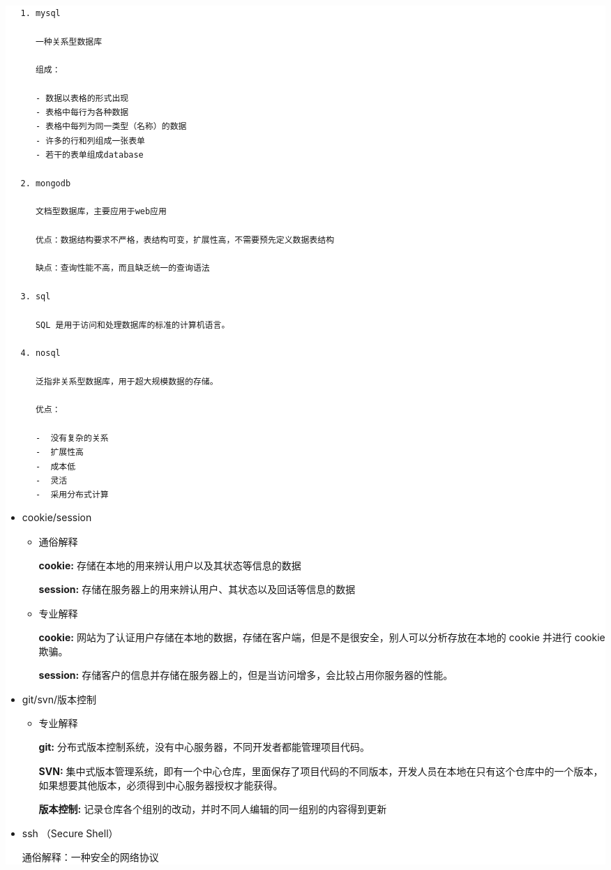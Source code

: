        1. mysql

          一种关系型数据库

          组成：

          - 数据以表格的形式出现
          - 表格中每行为各种数据
          - 表格中每列为同一类型（名称）的数据
          - 许多的行和列组成一张表单
          - 若干的表单组成database

       2. mongodb

          文档型数据库，主要应用于web应用

          优点：数据结构要求不严格，表结构可变，扩展性高，不需要预先定义数据表结构

          缺点：查询性能不高，而且缺乏统一的查询语法

       3. sql

          SQL 是用于访问和处理数据库的标准的计算机语言。

       4. nosql

          泛指非关系型数据库，用于超大规模数据的存储。

          优点：

          -  没有复杂的关系
          -  扩展性高
          -  成本低
          -  灵活
          -  采用分布式计算

   - cookie/session

     + 通俗解释

       **cookie:**  存储在本地的用来辨认用户以及其状态等信息的数据

       **session:** 存储在服务器上的用来辨认用户、其状态以及回话等信息的数据  

     + 专业解释

       **cookie:** 网站为了认证用户存储在本地的数据，存储在客户端，但是不是很安全，别人可以分析存放在本地的 cookie 并进行 cookie 欺骗。

       **session:** 存储客户的信息并存储在服务器上的，但是当访问增多，会比较占用你服务器的性能。

   - git/svn/版本控制

     + 专业解释

       **git:** 分布式版本控制系统，没有中心服务器，不同开发者都能管理项目代码。

       **SVN:** 集中式版本管理系统，即有一个中心仓库，里面保存了项目代码的不同版本，开发人员在本地在只有这个仓库中的一个版本，如果想要其他版本，必须得到中心服务器授权才能获得。

       **版本控制:** 记录仓库各个组别的改动，并时不同人编辑的同一组别的内容得到更新

   - ssh （Secure Shell）

     通俗解释：一种安全的网络协议
